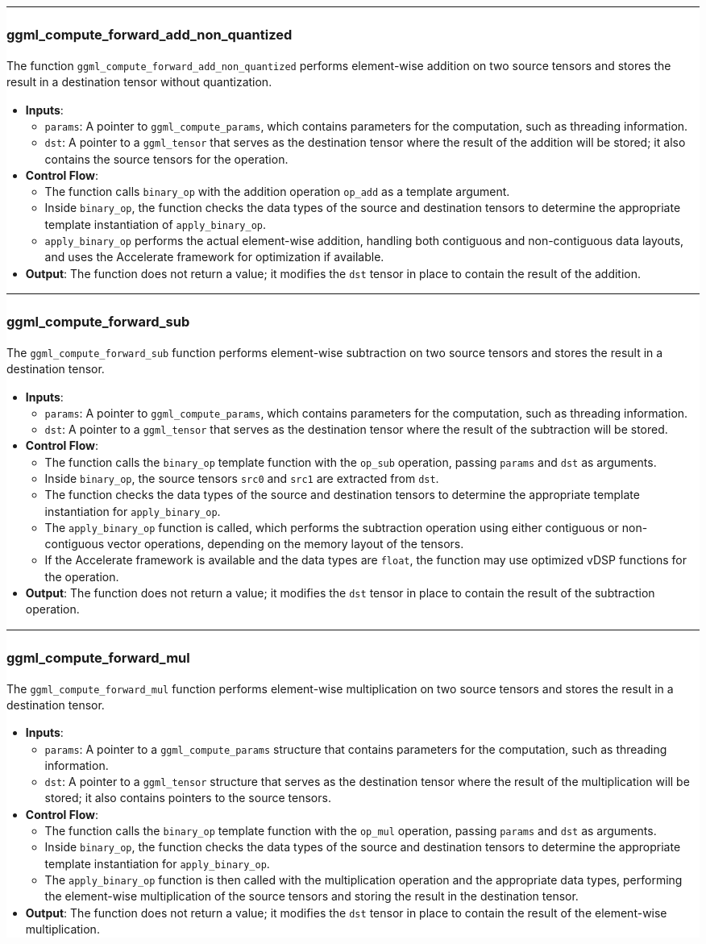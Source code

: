 
---
### ggml\_compute\_forward\_add\_non\_quantized
The function `ggml_compute_forward_add_non_quantized` performs element-wise addition on two source tensors and stores the result in a destination tensor without quantization.
- **Inputs**:
    - `params`: A pointer to `ggml_compute_params`, which contains parameters for the computation, such as threading information.
    - `dst`: A pointer to a `ggml_tensor` that serves as the destination tensor where the result of the addition will be stored; it also contains the source tensors for the operation.
- **Control Flow**:
    - The function calls `binary_op` with the addition operation `op_add` as a template argument.
    - Inside `binary_op`, the function checks the data types of the source and destination tensors to determine the appropriate template instantiation of `apply_binary_op`.
    - `apply_binary_op` performs the actual element-wise addition, handling both contiguous and non-contiguous data layouts, and uses the Accelerate framework for optimization if available.
- **Output**: The function does not return a value; it modifies the `dst` tensor in place to contain the result of the addition.


---
### ggml\_compute\_forward\_sub
The `ggml_compute_forward_sub` function performs element-wise subtraction on two source tensors and stores the result in a destination tensor.
- **Inputs**:
    - `params`: A pointer to `ggml_compute_params`, which contains parameters for the computation, such as threading information.
    - `dst`: A pointer to a `ggml_tensor` that serves as the destination tensor where the result of the subtraction will be stored.
- **Control Flow**:
    - The function calls the `binary_op` template function with the `op_sub` operation, passing `params` and `dst` as arguments.
    - Inside `binary_op`, the source tensors `src0` and `src1` are extracted from `dst`.
    - The function checks the data types of the source and destination tensors to determine the appropriate template instantiation for `apply_binary_op`.
    - The `apply_binary_op` function is called, which performs the subtraction operation using either contiguous or non-contiguous vector operations, depending on the memory layout of the tensors.
    - If the Accelerate framework is available and the data types are `float`, the function may use optimized vDSP functions for the operation.
- **Output**: The function does not return a value; it modifies the `dst` tensor in place to contain the result of the subtraction operation.


---
### ggml\_compute\_forward\_mul
The `ggml_compute_forward_mul` function performs element-wise multiplication on two source tensors and stores the result in a destination tensor.
- **Inputs**:
    - `params`: A pointer to a `ggml_compute_params` structure that contains parameters for the computation, such as threading information.
    - `dst`: A pointer to a `ggml_tensor` structure that serves as the destination tensor where the result of the multiplication will be stored; it also contains pointers to the source tensors.
- **Control Flow**:
    - The function calls the `binary_op` template function with the `op_mul` operation, passing `params` and `dst` as arguments.
    - Inside `binary_op`, the function checks the data types of the source and destination tensors to determine the appropriate template instantiation for `apply_binary_op`.
    - The `apply_binary_op` function is then called with the multiplication operation and the appropriate data types, performing the element-wise multiplication of the source tensors and storing the result in the destination tensor.
- **Output**: The function does not return a value; it modifies the `dst` tensor in place to contain the result of the element-wise multiplication.

